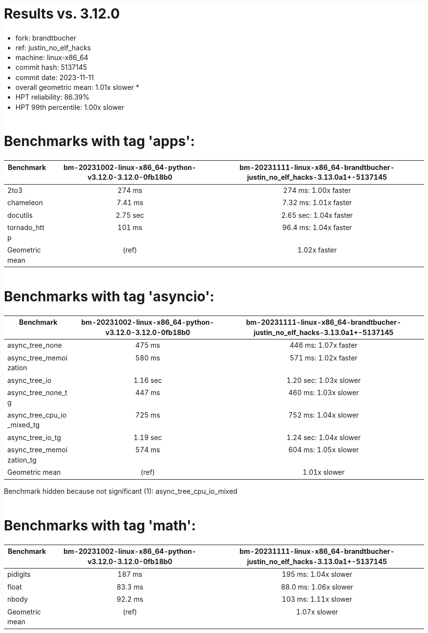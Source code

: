 
# Results vs. 3.12.0

- fork: brandtbucher
- ref: justin_no_elf_hacks
- machine: linux-x86_64
- commit hash: 5137145
- commit date: 2023-11-11
- overall geometric mean: 1.01x slower \*
- HPT reliability: 86.39%
- HPT 99th percentile: 1.00x slower

Benchmarks with tag 'apps':
===========================

| Benchmark      | bm-20231002-linux-x86_64-python-v3.12.0-3.12.0-0fb18b0 | bm-20231111-linux-x86_64-brandtbucher-justin_no_elf_hacks-3.13.0a1+-5137145 |
|----------------|:------------------------------------------------------:|:---------------------------------------------------------------------------:|
| 2to3           | 274 ms                                                 | 274 ms: 1.00x faster                                                        |
| chameleon      | 7.41 ms                                                | 7.32 ms: 1.01x faster                                                       |
| docutils       | 2.75 sec                                               | 2.65 sec: 1.04x faster                                                      |
| tornado_http   | 101 ms                                                 | 96.4 ms: 1.04x faster                                                       |
| Geometric mean | (ref)                                                  | 1.02x faster                                                                |

Benchmarks with tag 'asyncio':
==============================

| Benchmark                  | bm-20231002-linux-x86_64-python-v3.12.0-3.12.0-0fb18b0 | bm-20231111-linux-x86_64-brandtbucher-justin_no_elf_hacks-3.13.0a1+-5137145 |
|----------------------------|:------------------------------------------------------:|:---------------------------------------------------------------------------:|
| async_tree_none            | 475 ms                                                 | 446 ms: 1.07x faster                                                        |
| async_tree_memoization     | 580 ms                                                 | 571 ms: 1.02x faster                                                        |
| async_tree_io              | 1.16 sec                                               | 1.20 sec: 1.03x slower                                                      |
| async_tree_none_tg         | 447 ms                                                 | 460 ms: 1.03x slower                                                        |
| async_tree_cpu_io_mixed_tg | 725 ms                                                 | 752 ms: 1.04x slower                                                        |
| async_tree_io_tg           | 1.19 sec                                               | 1.24 sec: 1.04x slower                                                      |
| async_tree_memoization_tg  | 574 ms                                                 | 604 ms: 1.05x slower                                                        |
| Geometric mean             | (ref)                                                  | 1.01x slower                                                                |

Benchmark hidden because not significant (1): async_tree_cpu_io_mixed

Benchmarks with tag 'math':
===========================

| Benchmark      | bm-20231002-linux-x86_64-python-v3.12.0-3.12.0-0fb18b0 | bm-20231111-linux-x86_64-brandtbucher-justin_no_elf_hacks-3.13.0a1+-5137145 |
|----------------|:------------------------------------------------------:|:---------------------------------------------------------------------------:|
| pidigits       | 187 ms                                                 | 195 ms: 1.04x slower                                                        |
| float          | 83.3 ms                                                | 88.0 ms: 1.06x slower                                                       |
| nbody          | 92.2 ms                                                | 103 ms: 1.11x slower                                                        |
| Geometric mean | (ref)                                                  | 1.07x slower                                                                |
